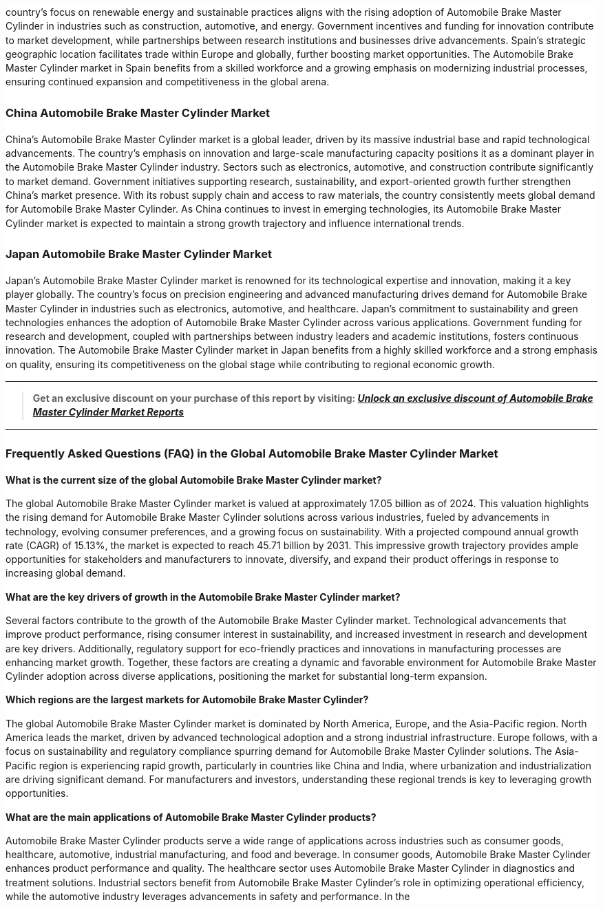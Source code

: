 country&rsquo;s focus on renewable energy and sustainable practices aligns with the rising adoption of Automobile Brake Master Cylinder in industries such as construction, automotive, and energy. Government incentives and funding for innovation contribute to market development, while partnerships between research institutions and businesses drive advancements. Spain&rsquo;s strategic geographic location facilitates trade within Europe and globally, further boosting market opportunities. The Automobile Brake Master Cylinder market in Spain benefits from a skilled workforce and a growing emphasis on modernizing industrial processes, ensuring continued expansion and competitiveness in the global arena.</p><h3>China Automobile Brake Master Cylinder Market</h3><p>China&rsquo;s Automobile Brake Master Cylinder market is a global leader, driven by its massive industrial base and rapid technological advancements. The country&rsquo;s emphasis on innovation and large-scale manufacturing capacity positions it as a dominant player in the Automobile Brake Master Cylinder industry. Sectors such as electronics, automotive, and construction contribute significantly to market demand. Government initiatives supporting research, sustainability, and export-oriented growth further strengthen China&rsquo;s market presence. With its robust supply chain and access to raw materials, the country consistently meets global demand for Automobile Brake Master Cylinder. As China continues to invest in emerging technologies, its Automobile Brake Master Cylinder market is expected to maintain a strong growth trajectory and influence international trends.</p><h3>Japan Automobile Brake Master Cylinder Market</h3><p>Japan&rsquo;s Automobile Brake Master Cylinder market is renowned for its technological expertise and innovation, making it a key player globally. The country&rsquo;s focus on precision engineering and advanced manufacturing drives demand for Automobile Brake Master Cylinder in industries such as electronics, automotive, and healthcare. Japan&rsquo;s commitment to sustainability and green technologies enhances the adoption of Automobile Brake Master Cylinder across various applications. Government funding for research and development, coupled with partnerships between industry leaders and academic institutions, fosters continuous innovation. The Automobile Brake Master Cylinder market in Japan benefits from a highly skilled workforce and a strong emphasis on quality, ensuring its competitiveness on the global stage while contributing to regional economic growth.</p><hr /><blockquote><p><strong>Get an exclusive discount on your purchase of this report by visiting: <em><a href="://marketresearchpulse.com/ask-for-discount/107634?utm_source=Github&amp;utm_medium=025">Unlock an exclusive discount of Automobile Brake Master Cylinder Market Reports</a></em>&nbsp;</strong></p></blockquote><hr /><h3>Frequently Asked Questions (FAQ) in the Global Automobile Brake Master Cylinder Market</h3><p><strong>What is the current size of the global Automobile Brake Master Cylinder market?</strong></p><p>The global Automobile Brake Master Cylinder market is valued at approximately 17.05 billion as of 2024. This valuation highlights the rising demand for Automobile Brake Master Cylinder solutions across various industries, fueled by advancements in technology, evolving consumer preferences, and a growing focus on sustainability. With a projected compound annual growth rate (CAGR) of 15.13%, the market is expected to reach 45.71 billion by 2031. This impressive growth trajectory provides ample opportunities for stakeholders and manufacturers to innovate, diversify, and expand their product offerings in response to increasing global demand.</p><p><strong>What are the key drivers of growth in the Automobile Brake Master Cylinder market?</strong></p><p>Several factors contribute to the growth of the Automobile Brake Master Cylinder market. Technological advancements that improve product performance, rising consumer interest in sustainability, and increased investment in research and development are key drivers. Additionally, regulatory support for eco-friendly practices and innovations in manufacturing processes are enhancing market growth. Together, these factors are creating a dynamic and favorable environment for Automobile Brake Master Cylinder adoption across diverse applications, positioning the market for substantial long-term expansion.</p><p><strong>Which regions are the largest markets for Automobile Brake Master Cylinder?</strong></p><p>The global Automobile Brake Master Cylinder market is dominated by North America, Europe, and the Asia-Pacific region. North America leads the market, driven by advanced technological adoption and a strong industrial infrastructure. Europe follows, with a focus on sustainability and regulatory compliance spurring demand for Automobile Brake Master Cylinder solutions. The Asia-Pacific region is experiencing rapid growth, particularly in countries like China and India, where urbanization and industrialization are driving significant demand. For manufacturers and investors, understanding these regional trends is key to leveraging growth opportunities.</p><p><strong>What are the main applications of Automobile Brake Master Cylinder products?</strong></p><p>Automobile Brake Master Cylinder products serve a wide range of applications across industries such as consumer goods, healthcare, automotive, industrial manufacturing, and food and beverage. In consumer goods, Automobile Brake Master Cylinder enhances product performance and quality. The healthcare sector uses Automobile Brake Master Cylinder in diagnostics and treatment solutions. Industrial sectors benefit from Automobile Brake Master Cylinder&rsquo;s role in optimizing operational efficiency, while the automotive industry leverages advancements in safety and performance. In the